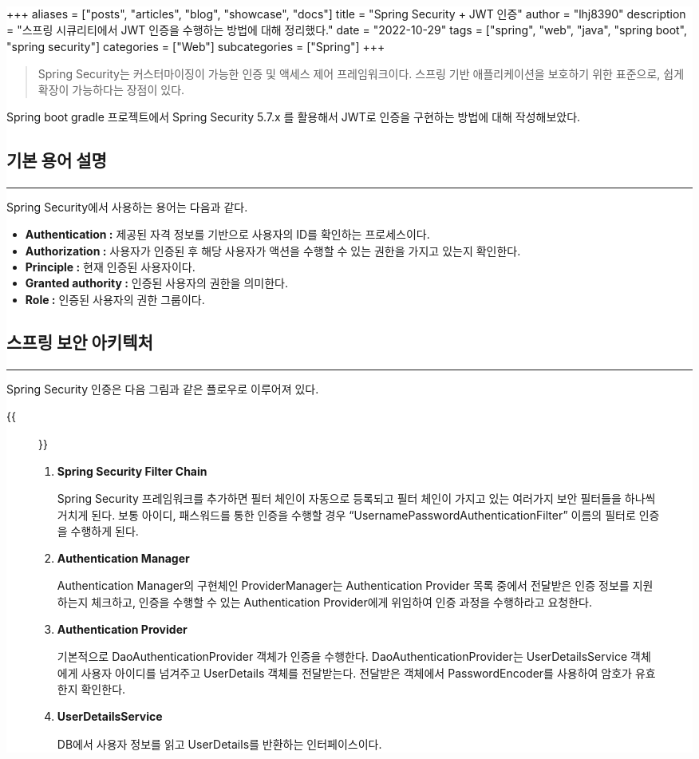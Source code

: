 +++
aliases = ["posts", "articles", "blog", "showcase", "docs"]
title = "Spring Security + JWT 인증"
author = "lhj8390"
description = "스프링 시큐리티에서 JWT 인증을 수행하는 방법에 대해 정리했다."
date = "2022-10-29"
tags = ["spring", "web", "java", "spring boot", "spring security"]
categories = ["Web"]
subcategories = ["Spring"]
+++

> Spring Security는 커스터마이징이 가능한 인증 및 액세스 제어 프레임워크이다. 스프링 기반 애플리케이션을 보호하기 위한 표준으로, 쉽게 확장이 가능하다는 장점이 있다.
> 

Spring boot gradle 프로젝트에서 Spring Security 5.7.x 를 활용해서 JWT로 인증을 구현하는 방법에 대해 작성해보았다. 

## 기본 용어 설명

---

Spring Security에서 사용하는 용어는 다음과 같다.

- **Authentication :** 제공된 자격 정보를 기반으로 사용자의 ID를 확인하는 프로세스이다.
- **Authorization :** 사용자가 인증된 후 해당 사용자가 액션을 수행할 수 있는 권한을 가지고 있는지 확인한다.
- **Principle :** 현재 인증된 사용자이다.
- **Granted authority :** 인증된 사용자의 권한을 의미한다.
- **Role :** 인증된 사용자의 권한 그룹이다.

## 스프링 보안 아키텍처

---

Spring Security 인증은 다음 그림과 같은 플로우로 이루어져 있다.

{{<figure src="/images/spring-security-jwt/1.png" class="large" caption="https://backendstory.com/spring-security-authentication-architecture-explained-in-depth/">}}


1. **Spring Security Filter Chain**
    
    Spring Security 프레임워크를 추가하면 필터 체인이 자동으로 등록되고 필터 체인이 가지고 있는 여러가지 보안 필터들을 하나씩 거치게 된다. 보통 아이디, 패스워드를 통한 인증을 수행할 경우 “UsernamePasswordAuthenticationFilter” 이름의 필터로 인증을 수행하게 된다.
    
2. **Authentication Manager**
    
    Authentication Manager의 구현체인 ProviderManager는 Authentication Provider 목록 중에서 전달받은 인증 정보를 지원하는지 체크하고, 인증을 수행할 수 있는 Authentication Provider에게 위임하여 인증 과정을 수행하라고 요청한다.
    
3. **Authentication Provider**
    
    기본적으로 DaoAuthenticationProvider 객체가 인증을 수행한다. DaoAuthenticationProvider는 UserDetailsService 객체에게 사용자 아이디를 넘겨주고 UserDetails 객체를 전달받는다. 전달받은 객체에서 PasswordEncoder를 사용하여 암호가 유효한지 확인한다.
    
4. **UserDetailsService**
    
    DB에서 사용자 정보를 읽고 UserDetails를 반환하는 인터페이스이다.
    